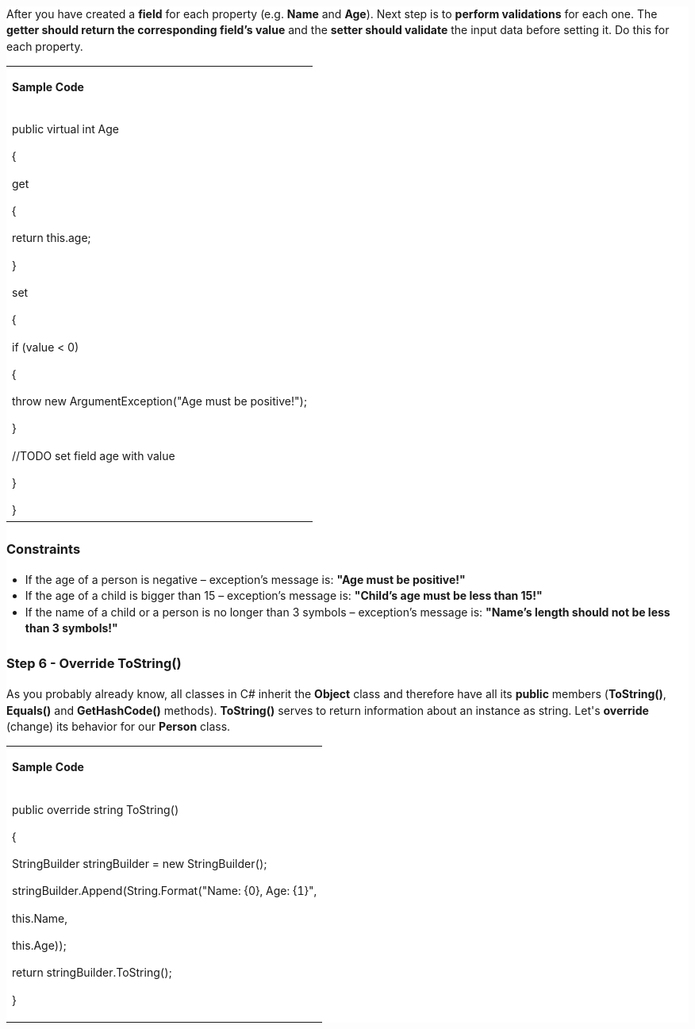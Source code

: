 <p>After you have created a <strong>field</strong> for each property (e.g. <strong>Name</strong> and <strong>Age</strong>). Next step is to <strong>perform validations</strong> for each one. The <strong>getter should return the corresponding field&rsquo;s value</strong> and the <strong>setter should validate</strong> the input data before setting it. Do this for each property.</p>
<table>
<tbody>
<tr>
<td>
<p><strong>Sample Code</strong></p>
</td>
</tr>
<tr>
<td>
<p>public virtual int Age</p>
<p>{</p>
<p> get</p>
<p> {</p>
<p> return this.age;</p>
<p> }</p>
<p> set</p>
<p> {</p>
<p> if (value &lt; 0)</p>
<p> {</p>
<p> throw new ArgumentException("Age must be positive!");</p>
<p> }</p>
<p> //TODO set field age with value</p>
<p> }</p>
}</td>
</tr>
</tbody>
</table>
<h3>Constraints</h3>
<ul>
<li>If the age of a person is negative &ndash; exception&rsquo;s message is: <strong>"Age must be positive!"</strong></li>
<li>If the age of a child is bigger than 15 &ndash; exception&rsquo;s message is: <strong>"Child&rsquo;s age must be less than 15!"</strong></li>
<li>If the name of a child or a person is no longer than 3 symbols &ndash; exception&rsquo;s message is: <strong>"Name&rsquo;s length should not be less than 3 symbols!"</strong></li>
</ul>
<h3>Step 6 - Override ToString()</h3>
<p>As you probably already know, all classes in C# inherit the <strong>Object</strong> class and therefore have all its <strong>public</strong> members (<strong>T</strong><strong>oString()</strong>, <strong>E</strong><strong>quals()</strong> and <strong>G</strong><strong>etHashCode()</strong> methods). <strong>T</strong><strong>oString()</strong> serves to return information about an instance as string. Let's <strong>override</strong> (change) its behavior for our <strong>Person</strong> class.</p>
<table>
<tbody>
<tr>
<td>
<p><strong>Sample Code</strong></p>
</td>
</tr>
<tr>
<td>
<p>public override string ToString()</p>
<p>{</p>
<p> StringBuilder stringBuilder = new StringBuilder();</p>
<p> stringBuilder.Append(String.Format("Name: {0}, Age: {1}",</p>
<p> this.Name,</p>
<p> this.Age));</p>
<p> return stringBuilder.ToString();</p>
<p>}</p>